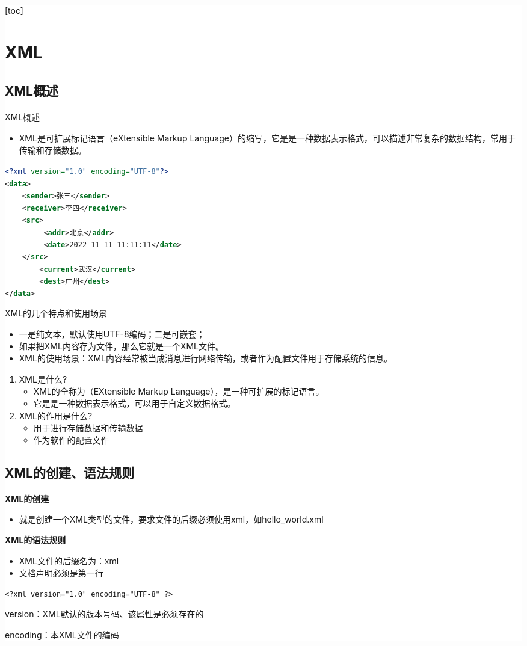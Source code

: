 [toc]

# XML

## XML概述

XML概述

- XML是可扩展标记语言（eXtensible Markup Language）的缩写，它是是一种数据表示格式，可以描述非常复杂的数据结构，常用于传输和存储数据。

```xml
<?xml version="1.0" encoding="UTF-8"?>
<data>
    <sender>张三</sender>
    <receiver>李四</receiver>
    <src>
    	 <addr>北京</addr>
         <date>2022-11-11 11:11:11</date>
    </src>
        <current>武汉</current>
        <dest>广州</dest>
</data>
```

XML的几个特点和使用场景

- 一是纯文本，默认使用UTF-8编码；二是可嵌套；
- 如果把XML内容存为文件，那么它就是一个XML文件。
- XML的使用场景：XML内容经常被当成消息进行网络传输，或者作为配置文件用于存储系统的信息。

1. XML是什么?
   - XML的全称为（EXtensible Markup Language），是一种可扩展的标记语言。
   - 它是是一种数据表示格式，可以用于自定义数据格式。
2. XML的作用是什么?
   - 用于进行存储数据和传输数据
   - 作为软件的配置文件



## XML的创建、语法规则

**XML的创建**

- 就是创建一个XML类型的文件，要求文件的后缀必须使用xml，如hello_world.xml

**XML的语法规则**

- XML文件的后缀名为：xml
- 文档声明必须是第一行

`<?xml version="1.0" encoding="UTF-8" ?>`

version：XML默认的版本号码、该属性是必须存在的

encoding：本XML文件的编码
